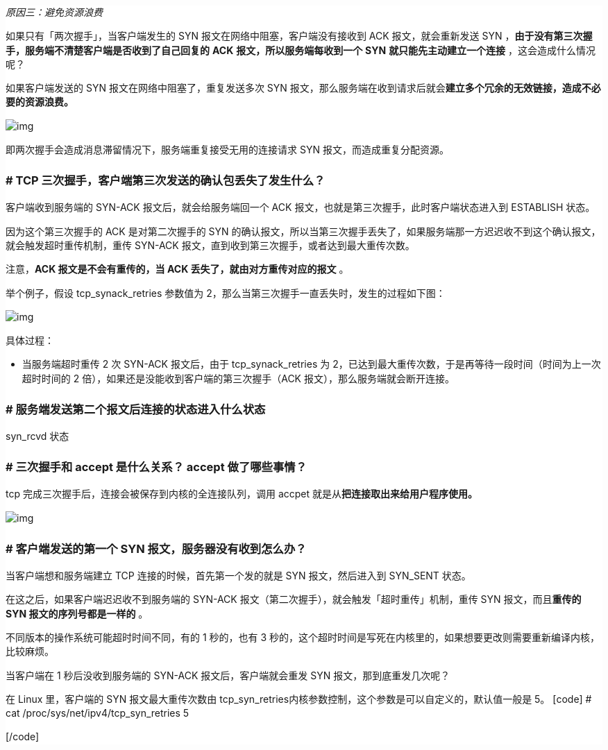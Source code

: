 _原因三：避免资源浪费_

如果只有「两次握手」，当客户端发生的 SYN 报文在网络中阻塞，客户端没有接收到 ACK 报文，就会重新发送 SYN ，**由于没有第三次握手，服务端不清楚客户端是否收到了自己回复的** **ACK** **报文，所以服务端每收到一个** **SYN** **就只能先主动建立一个连接** ，这会造成什么情况呢？

如果客户端发送的 SYN 报文在网络中阻塞了，重复发送多次 SYN 报文，那么服务端在收到请求后就会**建立多个冗余的无效链接，造成不必要的资源浪费。**

![img](https://cdn.xiaolincoding.com//picgo/1713944608099-10191808-a9dc-455c-9c93-f87513b9da39.webp)

即两次握手会造成消息滞留情况下，服务端重复接受无用的连接请求 SYN 报文，而造成重复分配资源。

### # TCP 三次握手，客户端第三次发送的确认包丢失了发生什么？

客户端收到服务端的 SYN-ACK 报文后，就会给服务端回一个 ACK 报文，也就是第三次握手，此时客户端状态进入到 ESTABLISH 状态。

因为这个第三次握手的 ACK 是对第二次握手的 SYN 的确认报文，所以当第三次握手丢失了，如果服务端那一方迟迟收不到这个确认报文，就会触发超时重传机制，重传 SYN-ACK 报文，直到收到第三次握手，或者达到最大重传次数。

注意，**ACK 报文是不会有重传的，当 ACK 丢失了，就由对方重传对应的报文** 。

举个例子，假设 tcp_synack_retries 参数值为 2，那么当第三次握手一直丢失时，发生的过程如下图：

![img](https://cdn.xiaolincoding.com//picgo/1716197561528-054a85a1-c701-40a3-9051-47bc472d3331.png)

具体过程：

  * 当服务端超时重传 2 次 SYN-ACK 报文后，由于 tcp_synack_retries 为 2，已达到最大重传次数，于是再等待一段时间（时间为上一次超时时间的 2 倍），如果还是没能收到客户端的第三次握手（ACK 报文），那么服务端就会断开连接。



### # 服务端发送第二个报文后连接的状态进入什么状态

syn_rcvd 状态

### # 三次握手和 accept 是什么关系？ accept 做了哪些事情？

tcp 完成三次握手后，连接会被保存到内核的全连接队列，调用 accpet 就是从**把连接取出来给用户程序使用。**

![img](https://cdn.xiaolincoding.com//picgo/1716197756625-191dca5c-78c3-486b-bea0-f9e9d1638c52.png)

### # 客户端发送的第一个 SYN 报文，服务器没有收到怎么办？

当客户端想和服务端建立 TCP 连接的时候，首先第一个发的就是 SYN 报文，然后进入到 SYN_SENT 状态。

在这之后，如果客户端迟迟收不到服务端的 SYN-ACK 报文（第二次握手），就会触发「超时重传」机制，重传 SYN 报文，而且**重传的 SYN 报文的序列号都是一样的** 。

不同版本的操作系统可能超时时间不同，有的 1 秒的，也有 3 秒的，这个超时时间是写死在内核里的，如果想要更改则需要重新编译内核，比较麻烦。

当客户端在 1 秒后没收到服务端的 SYN-ACK 报文后，客户端就会重发 SYN 报文，那到底重发几次呢？

在 Linux 里，客户端的 SYN 报文最大重传次数由 tcp_syn_retries内核参数控制，这个参数是可以自定义的，默认值一般是 5。
[code] 
    # cat /proc/sys/net/ipv4/tcp_syn_retries
    5
    
[/code]
